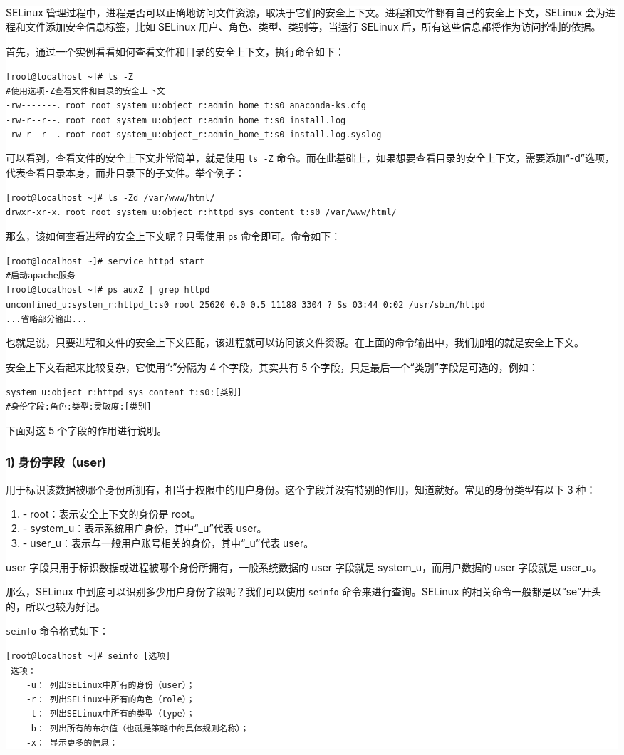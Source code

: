 SELinux 管理过程中，进程是否可以正确地访问文件资源，取决于它们的安全上下文。进程和文件都有自己的安全上下文，SELinux  会为进程和文件添加安全信息标签，比如 SELinux 用户、角色、类型、类别等，当运行 SELinux 后，所有这些信息都将作为访问控制的依据。

首先，通过一个实例看看如何查看文件和目录的安全上下文，执行命令如下：

```shell
[root@localhost ~]# ls -Z
#使用选项-Z查看文件和目录的安全上下文
-rw-------．root root system_u:object_r:admin_home_t:s0 anaconda-ks.cfg
-rw-r--r--．root root system_u:object_r:admin_home_t:s0 install.log
-rw-r--r--．root root system_u:object_r:admin_home_t:s0 install.log.syslog
```

可以看到，查看文件的安全上下文非常简单，就是使用 `ls -Z` 命令。而在此基础上，如果想要查看目录的安全上下文，需要添加“-d”选项，代表查看目录本身，而非目录下的子文件。举个例子：

```shell
[root@localhost ~]# ls -Zd /var/www/html/
drwxr-xr-x．root root system_u:object_r:httpd_sys_content_t:s0 /var/www/html/
```

那么，该如何查看进程的安全上下文呢？只需使用 `ps` 命令即可。命令如下：

```shell
[root@localhost ~]# service httpd start
#启动apache服务
[root@localhost ~]# ps auxZ | grep httpd
unconfined_u:system_r:httpd_t:s0 root 25620 0.0 0.5 11188 3304 ? Ss 03:44 0:02 /usr/sbin/httpd
...省略部分输出...
```

也就是说，只要进程和文件的安全上下文匹配，该进程就可以访问该文件资源。在上面的命令输出中，我们加粗的就是安全上下文。

安全上下文看起来比较复杂，它使用“:”分隔为 4 个字段，其实共有 5 个字段，只是最后一个“类别”字段是可选的，例如：

```shell
system_u:object_r:httpd_sys_content_t:s0:[类别]
#身份字段:角色:类型:灵敏度:[类别]
```

下面对这 5 个字段的作用进行说明。

### 1) 身份字段（user)

用于标识该数据被哪个身份所拥有，相当于权限中的用户身份。这个字段并没有特别的作用，知道就好。常见的身份类型有以下 3 种：

1. \- root：表示安全上下文的身份是 root。
2. \- system_u：表示系统用户身份，其中“_u”代表 user。
3. \- user_u：表示与一般用户账号相关的身份，其中“_u”代表 user。

user 字段只用于标识数据或进程被哪个身份所拥有，一般系统数据的 user 字段就是 system_u，而用户数据的 user 字段就是 user_u。

那么，SELinux 中到底可以识别多少用户身份字段呢？我们可以使用 `seinfo` 命令来进行查询。SELinux 的相关命令一般都是以“se”开头的，所以也较为好记。

`seinfo` 命令格式如下：

```shell
[root@localhost ~]# seinfo [选项]
 选项：
 	-u： 列出SELinux中所有的身份（user）；
 	-r： 列出SELinux中所有的角色（role）；
 	-t： 列出SELinux中所有的类型（type）；
 	-b： 列出所有的布尔值（也就是策略中的具体规则名称）；
 	-x： 显示更多的信息；
```
